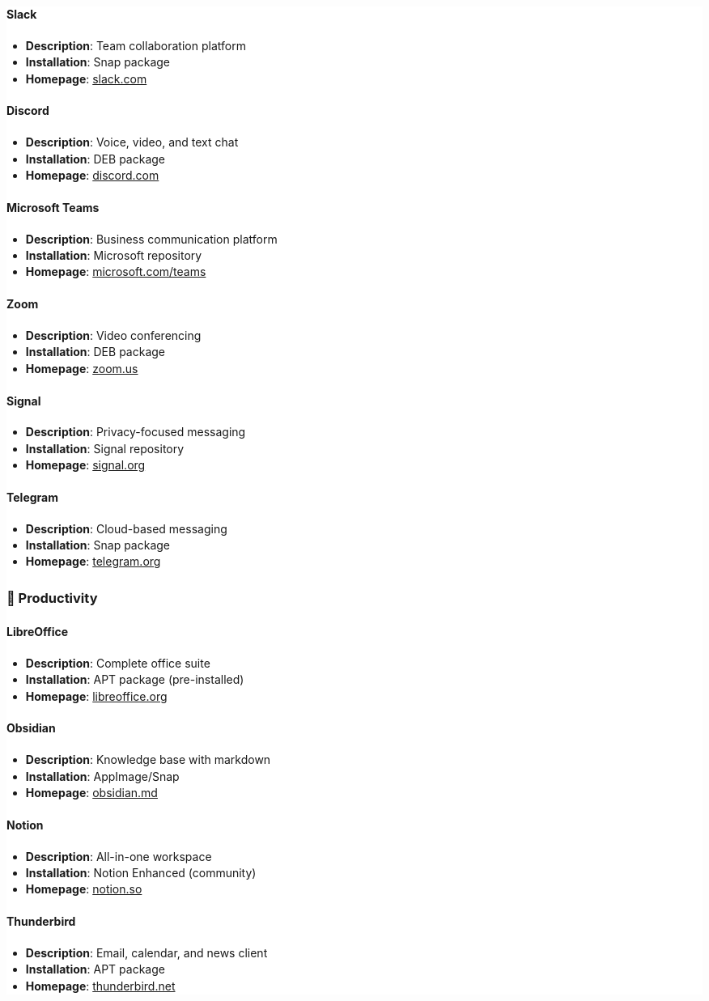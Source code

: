 #### Slack
- **Description**: Team collaboration platform
- **Installation**: Snap package
- **Homepage**: [slack.com](https://slack.com/)

#### Discord
- **Description**: Voice, video, and text chat
- **Installation**: DEB package
- **Homepage**: [discord.com](https://discord.com/)

#### Microsoft Teams
- **Description**: Business communication platform
- **Installation**: Microsoft repository
- **Homepage**: [microsoft.com/teams](https://www.microsoft.com/teams/)

#### Zoom
- **Description**: Video conferencing
- **Installation**: DEB package
- **Homepage**: [zoom.us](https://zoom.us/)

#### Signal
- **Description**: Privacy-focused messaging
- **Installation**: Signal repository
- **Homepage**: [signal.org](https://signal.org/)

#### Telegram
- **Description**: Cloud-based messaging
- **Installation**: Snap package
- **Homepage**: [telegram.org](https://telegram.org/)

### 📝 Productivity

#### LibreOffice
- **Description**: Complete office suite
- **Installation**: APT package (pre-installed)
- **Homepage**: [libreoffice.org](https://www.libreoffice.org/)

#### Obsidian
- **Description**: Knowledge base with markdown
- **Installation**: AppImage/Snap
- **Homepage**: [obsidian.md](https://obsidian.md/)

#### Notion
- **Description**: All-in-one workspace
- **Installation**: Notion Enhanced (community)
- **Homepage**: [notion.so](https://www.notion.so/)

#### Thunderbird
- **Description**: Email, calendar, and news client
- **Installation**: APT package
- **Homepage**: [thunderbird.net](https://www.thunderbird.net/)
